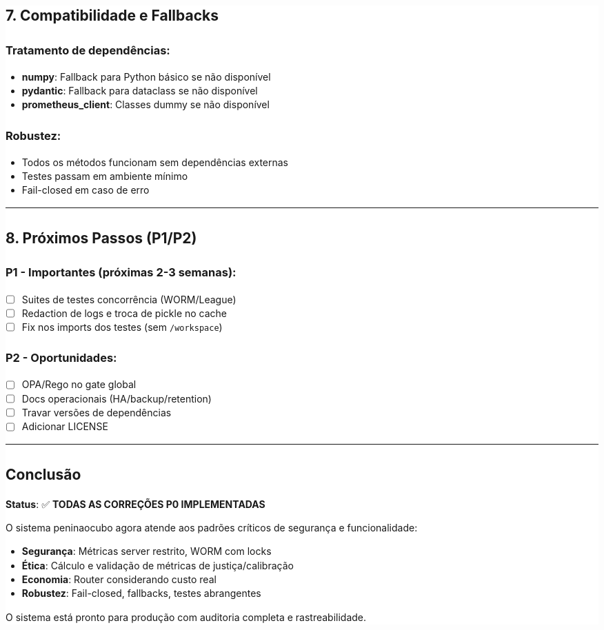 
## 7. Compatibilidade e Fallbacks

### Tratamento de dependências:
- **numpy**: Fallback para Python básico se não disponível
- **pydantic**: Fallback para dataclass se não disponível
- **prometheus_client**: Classes dummy se não disponível

### Robustez:
- Todos os métodos funcionam sem dependências externas
- Testes passam em ambiente mínimo
- Fail-closed em caso de erro

---

## 8. Próximos Passos (P1/P2)

### P1 - Importantes (próximas 2-3 semanas):
- [ ] Suites de testes concorrência (WORM/League)
- [ ] Redaction de logs e troca de pickle no cache  
- [ ] Fix nos imports dos testes (sem `/workspace`)

### P2 - Oportunidades:
- [ ] OPA/Rego no gate global
- [ ] Docs operacionais (HA/backup/retention)
- [ ] Travar versões de dependências
- [ ] Adicionar LICENSE

---

## Conclusão

**Status**: ✅ **TODAS AS CORREÇÕES P0 IMPLEMENTADAS**

O sistema peninaocubo agora atende aos padrões críticos de segurança e funcionalidade:

- **Segurança**: Métricas server restrito, WORM com locks
- **Ética**: Cálculo e validação de métricas de justiça/calibração  
- **Economia**: Router considerando custo real
- **Robustez**: Fail-closed, fallbacks, testes abrangentes

O sistema está pronto para produção com auditoria completa e rastreabilidade.